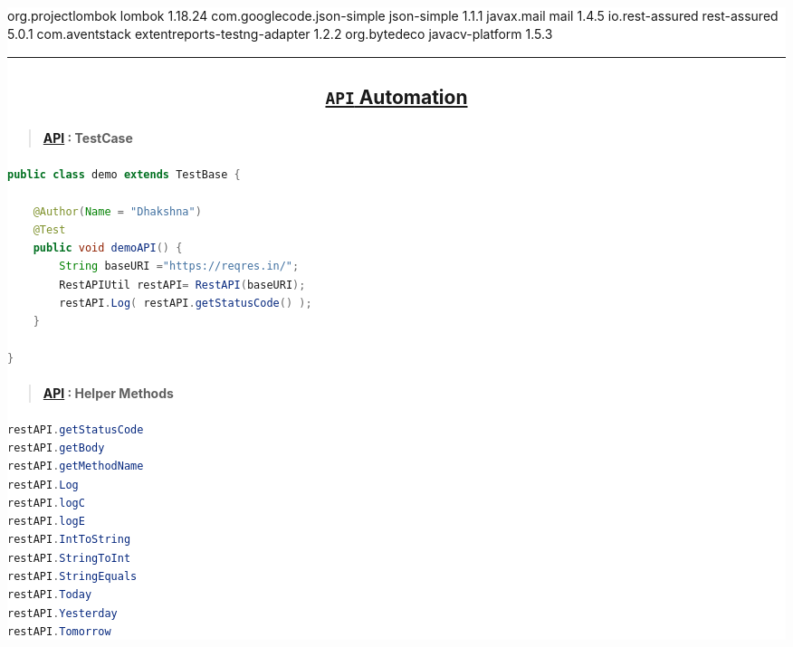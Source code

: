   <tr>
    <td>org.projectlombok</td>
    <td>lombok</td>
    <td>1.18.24</td>
  </tr>  
  
  <tr>
    <td>com.googlecode.json-simple</td>
    <td>json-simple</td>
    <td>1.1.1</td>
  </tr>
  <tr>
    <td>javax.mail</td>
    <td>mail</td>
    <td>1.4.5</td>
  </tr>
  <tr>
    <td>io.rest-assured</td>
    <td>rest-assured</td>
    <td>5.0.1</td>
  </tr>
  <tr>
    <td>com.aventstack</td>
    <td>extentreports-testng-adapter</td>
    <td>1.2.2</td>
  </tr>
  <tr>
    <td>org.bytedeco</td>
    <td>javacv-platform</td>
    <td>1.5.3</td>
  </tr>
</table>
<hr>

<a href="#"><h2 align="center">`API` Automation</h2></a>

> <h4> <a href="#">API</a> : TestCase</h4>

```java
public class demo extends TestBase {

	@Author(Name = "Dhakshna")
	@Test
	public void demoAPI() {
		String baseURI ="https://reqres.in/";
		RestAPIUtil restAPI= RestAPI(baseURI);
		restAPI.Log( restAPI.getStatusCode() );
    }

}
```
> <h4> <a href="#">API</a> : Helper Methods</h4>

```java
restAPI.getStatusCode
restAPI.getBody
restAPI.getMethodName
restAPI.Log
restAPI.logC
restAPI.logE
restAPI.IntToString
restAPI.StringToInt
restAPI.StringEquals
restAPI.Today
restAPI.Yesterday
restAPI.Tomorrow
```
